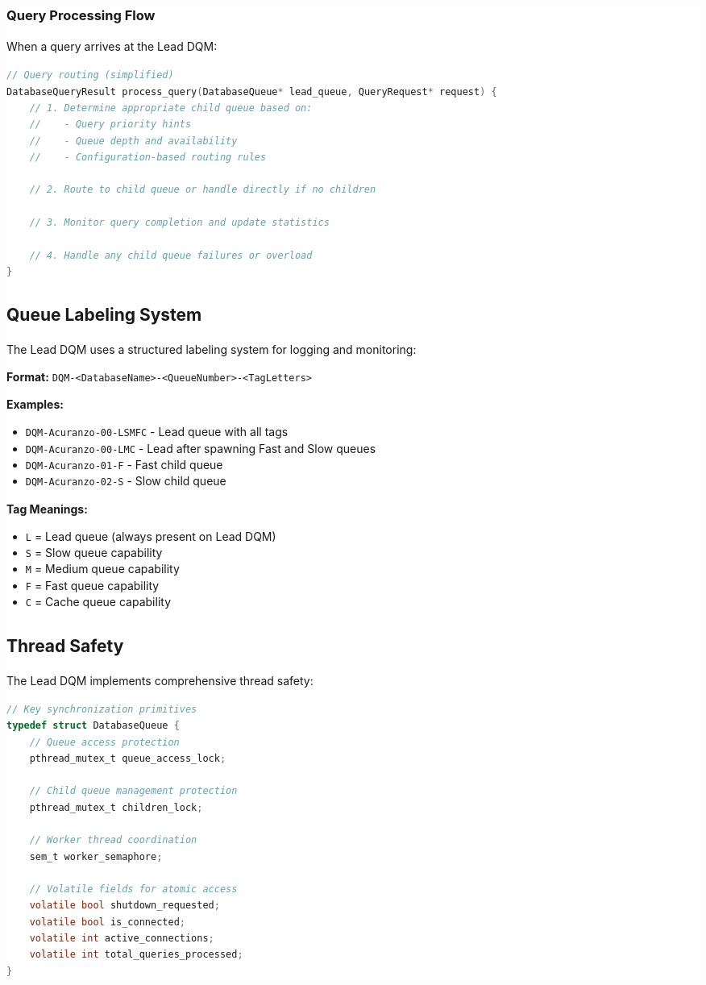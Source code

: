 ### Query Processing Flow

When a query arrives at the Lead DQM:

```c
// Query routing (simplified)
DatabaseQueryResult process_query(DatabaseQueue* lead_queue, QueryRequest* request) {
    // 1. Determine appropriate child queue based on:
    //    - Query priority hints
    //    - Queue depth and availability
    //    - Configuration-based routing rules

    // 2. Route to child queue or handle directly if no children

    // 3. Monitor query completion and update statistics

    // 4. Handle any child queue failures or overload
}
```

## Queue Labeling System

The Lead DQM uses a structured labeling system for logging and monitoring:

**Format:** `DQM-<DatabaseName>-<QueueNumber>-<TagLetters>`

**Examples:**

- `DQM-Acuranzo-00-LSMFC` - Lead queue with all tags
- `DQM-Acuranzo-00-LMC` - Lead after spawning Fast and Slow queues
- `DQM-Acuranzo-01-F` - Fast child queue
- `DQM-Acuranzo-02-S` - Slow child queue

**Tag Meanings:**

- `L` = Lead queue (always present on Lead DQM)
- `S` = Slow queue capability
- `M` = Medium queue capability
- `F` = Fast queue capability
- `C` = Cache queue capability

## Thread Safety

The Lead DQM implements comprehensive thread safety:

```c
// Key synchronization primitives
typedef struct DatabaseQueue {
    // Queue access protection
    pthread_mutex_t queue_access_lock;

    // Child queue management protection
    pthread_mutex_t children_lock;

    // Worker thread coordination
    sem_t worker_semaphore;

    // Volatile fields for atomic access
    volatile bool shutdown_requested;
    volatile bool is_connected;
    volatile int active_connections;
    volatile int total_queries_processed;
}
```
